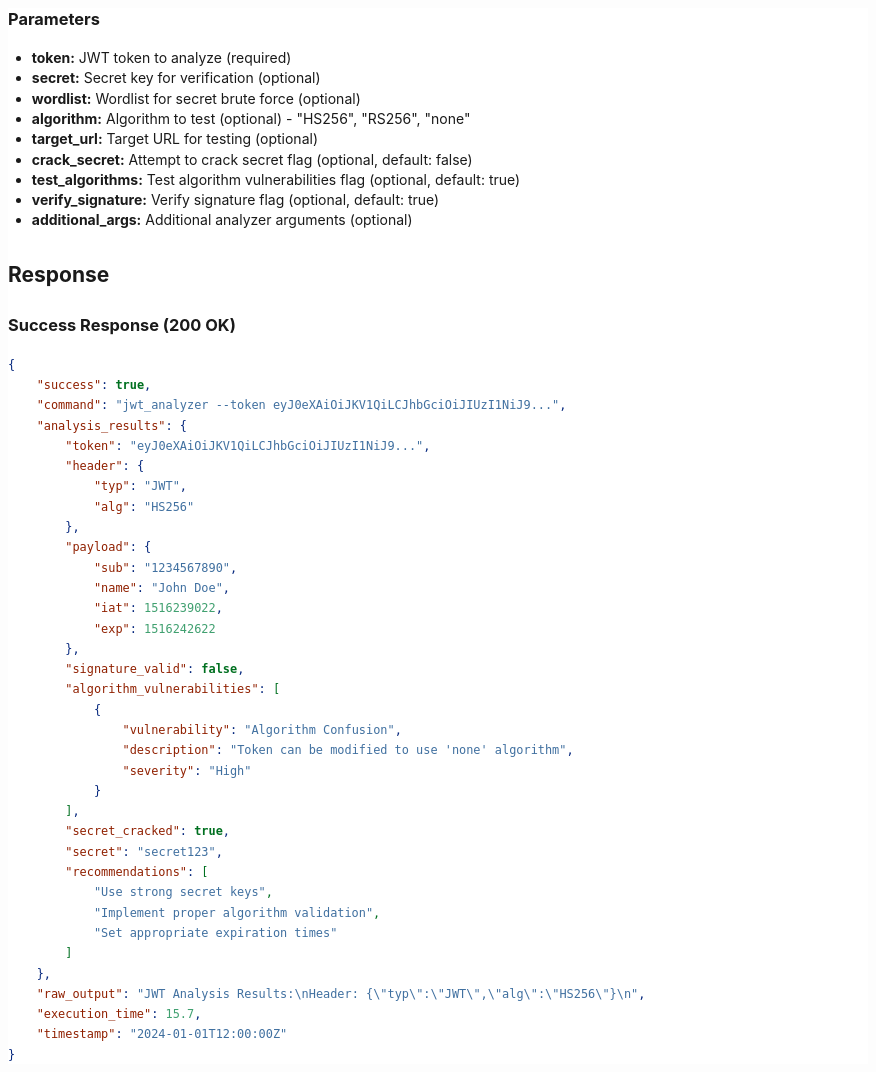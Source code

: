 ### Parameters
- **token:** JWT token to analyze (required)
- **secret:** Secret key for verification (optional)
- **wordlist:** Wordlist for secret brute force (optional)
- **algorithm:** Algorithm to test (optional) - "HS256", "RS256", "none"
- **target_url:** Target URL for testing (optional)
- **crack_secret:** Attempt to crack secret flag (optional, default: false)
- **test_algorithms:** Test algorithm vulnerabilities flag (optional, default: true)
- **verify_signature:** Verify signature flag (optional, default: true)
- **additional_args:** Additional analyzer arguments (optional)

## Response

### Success Response (200 OK)
```json
{
    "success": true,
    "command": "jwt_analyzer --token eyJ0eXAiOiJKV1QiLCJhbGciOiJIUzI1NiJ9...",
    "analysis_results": {
        "token": "eyJ0eXAiOiJKV1QiLCJhbGciOiJIUzI1NiJ9...",
        "header": {
            "typ": "JWT",
            "alg": "HS256"
        },
        "payload": {
            "sub": "1234567890",
            "name": "John Doe",
            "iat": 1516239022,
            "exp": 1516242622
        },
        "signature_valid": false,
        "algorithm_vulnerabilities": [
            {
                "vulnerability": "Algorithm Confusion",
                "description": "Token can be modified to use 'none' algorithm",
                "severity": "High"
            }
        ],
        "secret_cracked": true,
        "secret": "secret123",
        "recommendations": [
            "Use strong secret keys",
            "Implement proper algorithm validation",
            "Set appropriate expiration times"
        ]
    },
    "raw_output": "JWT Analysis Results:\nHeader: {\"typ\":\"JWT\",\"alg\":\"HS256\"}\n",
    "execution_time": 15.7,
    "timestamp": "2024-01-01T12:00:00Z"
}
```
